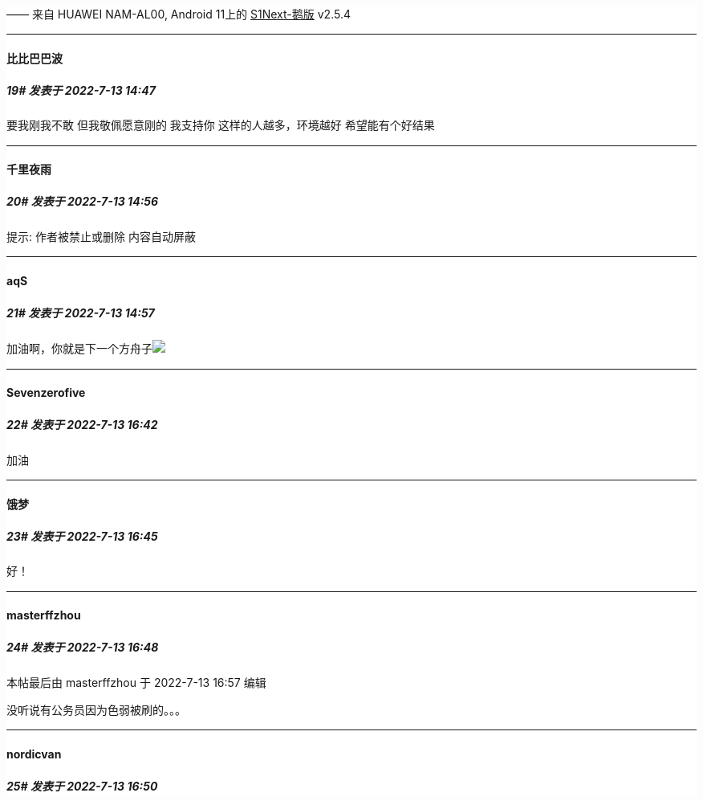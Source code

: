 —— 来自 HUAWEI NAM-AL00, Android 11上的 [S1Next-鹅版](https://github.com/ykrank/S1-Next/releases) v2.5.4

*****

####  比比巴巴波  
##### 19#       发表于 2022-7-13 14:47

要我刚我不敢
但我敬佩愿意刚的
我支持你
这样的人越多，环境越好
希望能有个好结果

*****

####  千里夜雨  
##### 20#       发表于 2022-7-13 14:56

提示: 作者被禁止或删除 内容自动屏蔽

*****

####  aqS  
##### 21#       发表于 2022-7-13 14:57

加油啊，你就是下一个方舟子<img src="https://static.saraba1st.com/image/smiley/face2017/046.png" referrerpolicy="no-referrer">

*****

####  Sevenzerofive  
##### 22#       发表于 2022-7-13 16:42

加油

*****

####  饿梦  
##### 23#       发表于 2022-7-13 16:45

好！

*****

####  masterffzhou  
##### 24#       发表于 2022-7-13 16:48

 本帖最后由 masterffzhou 于 2022-7-13 16:57 编辑 

没听说有公务员因为色弱被刷的。。。

*****

####  nordicvan  
##### 25#       发表于 2022-7-13 16:50
